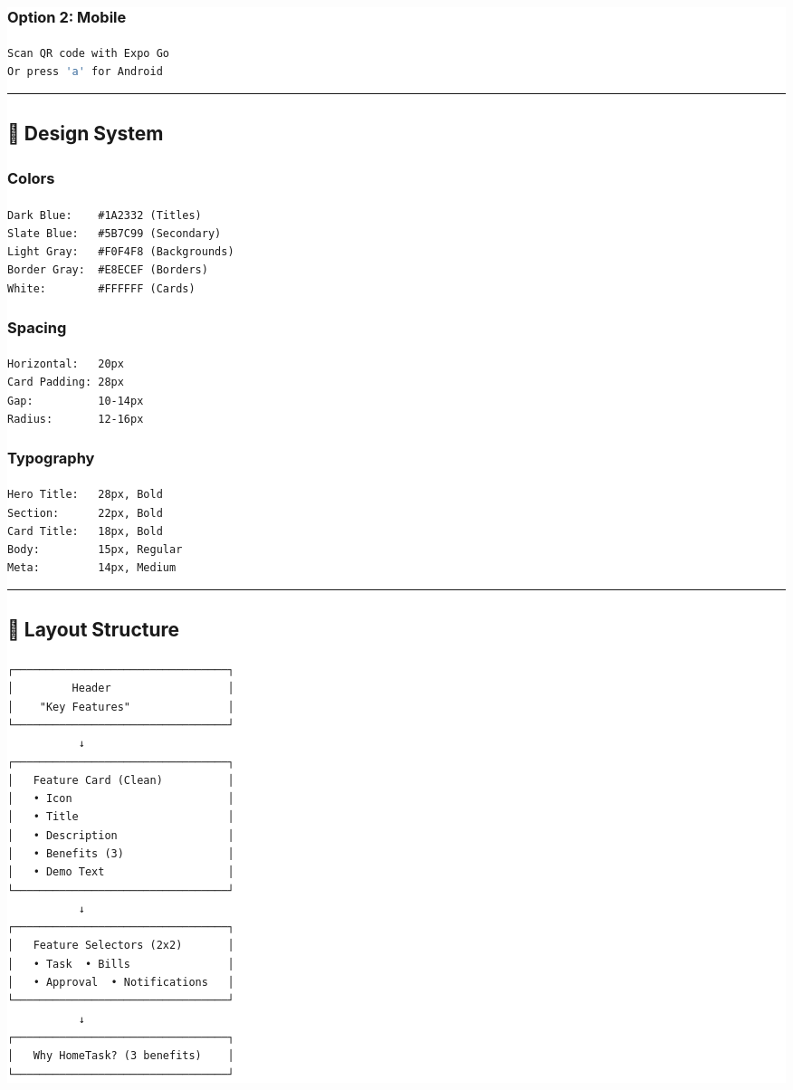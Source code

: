 ### **Option 2: Mobile**
```bash
Scan QR code with Expo Go
Or press 'a' for Android
```

---

## 🎨 Design System

### **Colors**
```
Dark Blue:    #1A2332 (Titles)
Slate Blue:   #5B7C99 (Secondary)
Light Gray:   #F0F4F8 (Backgrounds)
Border Gray:  #E8ECEF (Borders)
White:        #FFFFFF (Cards)
```

### **Spacing**
```
Horizontal:   20px
Card Padding: 28px
Gap:          10-14px
Radius:       12-16px
```

### **Typography**
```
Hero Title:   28px, Bold
Section:      22px, Bold
Card Title:   18px, Bold
Body:         15px, Regular
Meta:         14px, Medium
```

---

## 🧩 Layout Structure

```
┌─────────────────────────────────┐
│         Header                  │
│    "Key Features"               │
└─────────────────────────────────┘
           ↓
┌─────────────────────────────────┐
│   Feature Card (Clean)          │
│   • Icon                        │
│   • Title                       │
│   • Description                 │
│   • Benefits (3)                │
│   • Demo Text                   │
└─────────────────────────────────┘
           ↓
┌─────────────────────────────────┐
│   Feature Selectors (2x2)       │
│   • Task  • Bills               │
│   • Approval  • Notifications   │
└─────────────────────────────────┘
           ↓
┌─────────────────────────────────┐
│   Why HomeTask? (3 benefits)    │
└─────────────────────────────────┘
```